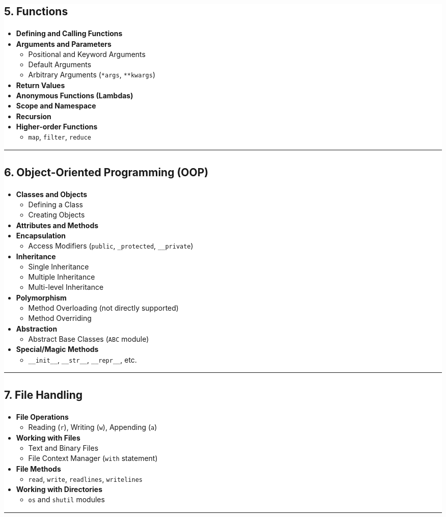 
## 5. **Functions**
- **Defining and Calling Functions**
- **Arguments and Parameters**
  - Positional and Keyword Arguments
  - Default Arguments
  - Arbitrary Arguments (`*args`, `**kwargs`)
- **Return Values**
- **Anonymous Functions (Lambdas)**
- **Scope and Namespace**
- **Recursion**
- **Higher-order Functions**
  - `map`, `filter`, `reduce`

---

## 6. **Object-Oriented Programming (OOP)**
- **Classes and Objects**
  - Defining a Class
  - Creating Objects
- **Attributes and Methods**
- **Encapsulation**
  - Access Modifiers (`public`, `_protected`, `__private`)
- **Inheritance**
  - Single Inheritance
  - Multiple Inheritance
  - Multi-level Inheritance
- **Polymorphism**
  - Method Overloading (not directly supported)
  - Method Overriding
- **Abstraction**
  - Abstract Base Classes (`ABC` module)
- **Special/Magic Methods**
  - `__init__`, `__str__`, `__repr__`, etc.

---

## 7. **File Handling**
- **File Operations**
  - Reading (`r`), Writing (`w`), Appending (`a`)
- **Working with Files**
  - Text and Binary Files
  - File Context Manager (`with` statement)
- **File Methods**
  - `read`, `write`, `readlines`, `writelines`
- **Working with Directories**
  - `os` and `shutil` modules

---
